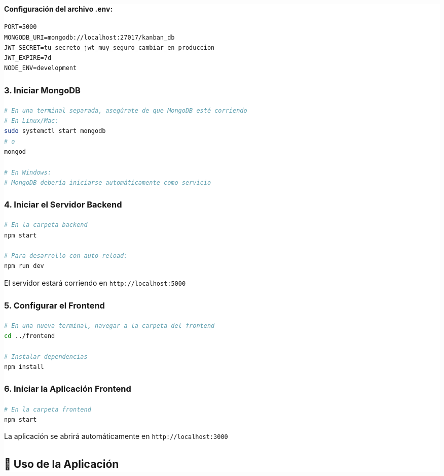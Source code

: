 **Configuración del archivo .env:**

```env
PORT=5000
MONGODB_URI=mongodb://localhost:27017/kanban_db
JWT_SECRET=tu_secreto_jwt_muy_seguro_cambiar_en_produccion
JWT_EXPIRE=7d
NODE_ENV=development
```

### 3. Iniciar MongoDB

```bash
# En una terminal separada, asegúrate de que MongoDB esté corriendo
# En Linux/Mac:
sudo systemctl start mongodb
# o
mongod

# En Windows:
# MongoDB debería iniciarse automáticamente como servicio
```

### 4. Iniciar el Servidor Backend

```bash
# En la carpeta backend
npm start

# Para desarrollo con auto-reload:
npm run dev
```

El servidor estará corriendo en `http://localhost:5000`

### 5. Configurar el Frontend

```bash
# En una nueva terminal, navegar a la carpeta del frontend
cd ../frontend

# Instalar dependencias
npm install
```

### 6. Iniciar la Aplicación Frontend

```bash
# En la carpeta frontend
npm start
```

La aplicación se abrirá automáticamente en `http://localhost:3000`

## 📖 Uso de la Aplicación

